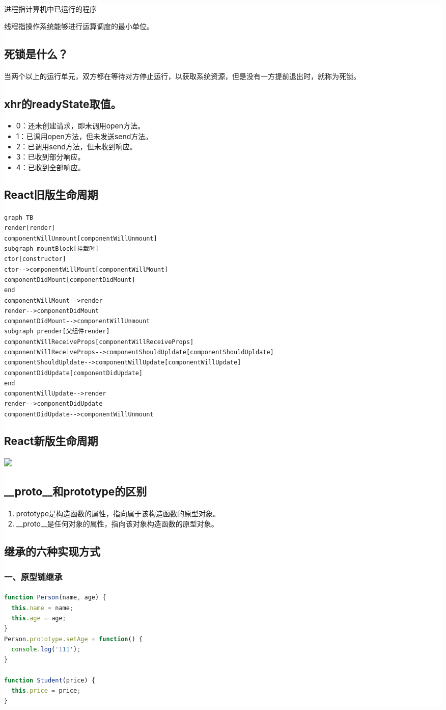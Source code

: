 进程指计算机中已运行的程序

线程指操作系统能够进行运算调度的最小单位。

## 死锁是什么？
当两个以上的运行单元，双方都在等待对方停止运行，以获取系统资源，但是没有一方提前退出时，就称为死锁。

## xhr的readyState取值。
+ 0：还未创建请求，即未调用open方法。
+ 1：已调用open方法，但未发送send方法。
+ 2：已调用send方法，但未收到响应。
+ 3：已收到部分响应。
+ 4：已收到全部响应。

## React旧版生命周期
```mermaid
graph TB
render[render]
componentWillUnmount[componentWillUnmount]
subgraph mountBlock[挂载时]
ctor[constructor]
ctor-->componentWillMount[componentWillMount]
componentDidMount[componentDidMount]
end
componentWillMount-->render
render-->componentDidMount
componentDidMount-->componentWillUnmount
subgraph prender[父组件render]
componentWillReceiveProps[componentWillReceiveProps]
componentWillReceiveProps-->componentShouldUpldate[componentShouldUpldate]
componentShouldUpldate-->componentWillUpdate[componentWillUpdate]
componentDidUpdate[componentDidUpdate]
end
componentWillUpdate-->render
render-->componentDidUpdate
componentDidUpdate-->componentWillUnmount
```

## React新版生命周期
![](https://img-blog.csdnimg.cn/62395f741c4f407a809a06c73496851a.png?x-oss-process=image/watermark,type_ZHJvaWRzYW5zZmFsbGJhY2s,shadow_50,text_Q1NETiBA5Y2R5b6u5bCP6K64Xw==,size_20,color_FFFFFF,t_70,g_se,x_16#pic_center)

## __proto__和prototype的区别
1. prototype是构造函数的属性，指向属于该构造函数的原型对象。
2. \__proto\__是任何对象的属性，指向该对象构造函数的原型对象。

## 继承的六种实现方式
### 一、原型链继承
```javascript
function Person(name, age) {
  this.name = name;
  this.age = age;
}
Person.prototype.setAge = function() {
  console.log('111');
}

function Student(price) {
  this.price = price;
}
```